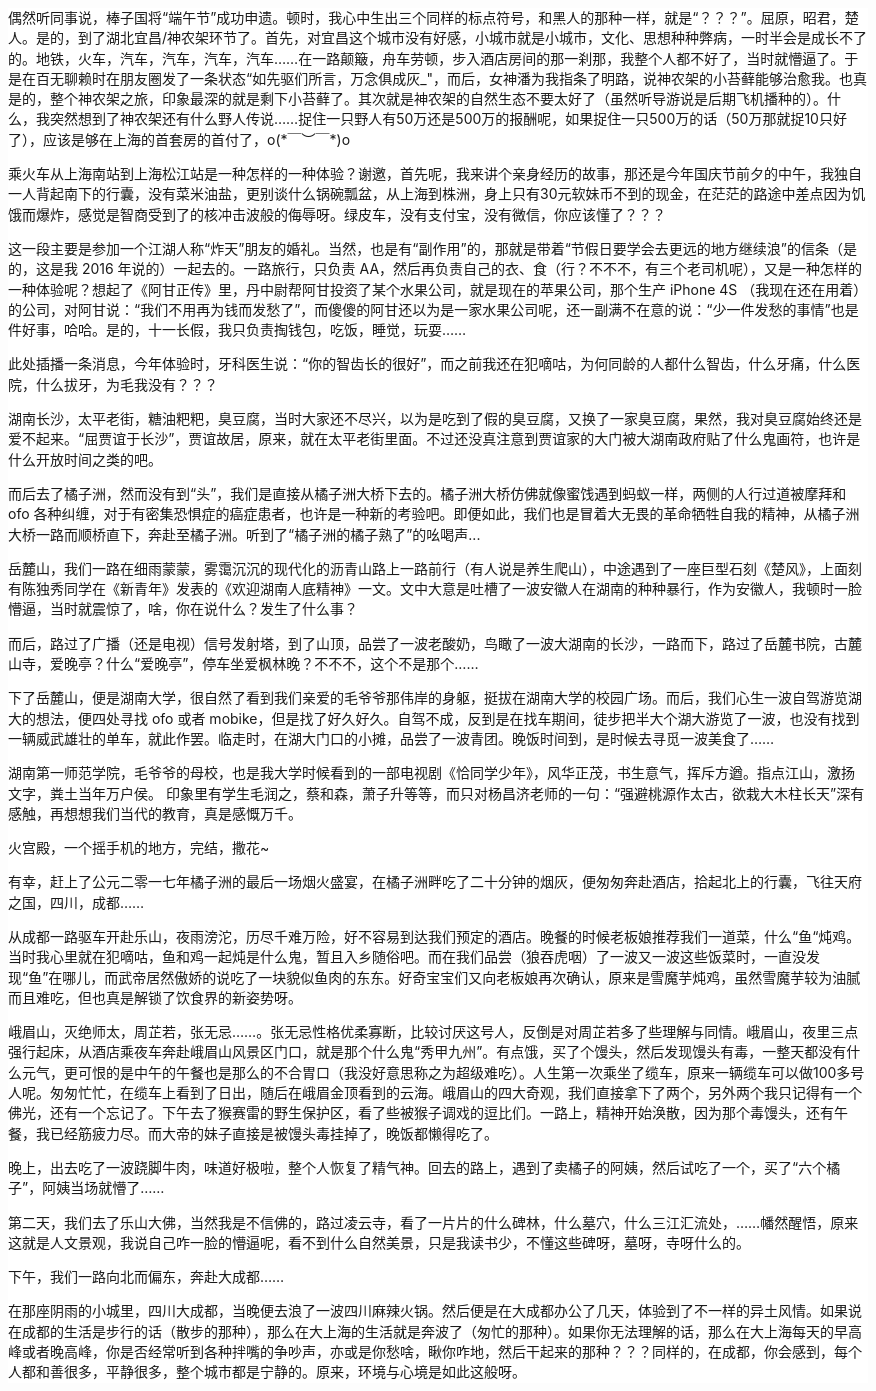 偶然听同事说，棒子国将“端午节”成功申遗。顿时，我心中生出三个同样的标点符号，和黑人的那种一样，就是“？？？”。屈原，昭君，楚人。是的，到了湖北宜昌/神农架环节了。首先，对宜昌这个城市没有好感，小城市就是小城市，文化、思想种种弊病，一时半会是成长不了的。地铁，火车，汽车，汽车，汽车，汽车……在一路颠簸，舟车劳顿，步入酒店房间的那一刹那，我整个人都不好了，当时就懵逼了。于是在百无聊赖时在朋友圈发了一条状态“如先驱们所言，万念俱成灰$\_$"，而后，女神潘为我指条了明路，说神农架的小苔藓能够治愈我。也真是的，整个神农架之旅，印象最深的就是剩下小苔藓了。其次就是神农架的自然生态不要太好了（虽然听导游说是后期飞机播种的）。什么，我突然想到了神农架还有什么野人传说……捉住一只野人有50万还是500万的报酬呢，如果捉住一只500万的话（50万那就捉10只好了），应该是够在上海的首套房的首付了，o(\*￣︶￣\*)o

乘火车从上海南站到上海松江站是一种怎样的一种体验？谢邀，首先呢，我来讲个亲身经历的故事，那还是今年国庆节前夕的中午，我独自一人背起南下的行囊，没有菜米油盐，更别谈什么锅碗瓢盆，从上海到株洲，身上只有30元软妹币不到的现金，在茫茫的路途中差点因为饥饿而爆炸，感觉是智商受到了的核冲击波般的侮辱呀。绿皮车，没有支付宝，没有微信，你应该懂了？？？

这一段主要是参加一个江湖人称“炸天”朋友的婚礼。当然，也是有“副作用”的，那就是带着“节假日要学会去更远的地方继续浪”的信条（是的，这是我 2016 年说的）一起去的。一路旅行，只负责 AA，然后再负责自己的衣、食（行？不不不，有三个老司机呢），又是一种怎样的一种体验呢？想起了《阿甘正传》里，丹中尉帮阿甘投资了某个水果公司，就是现在的苹果公司，那个生产 iPhone 4S （我现在还在用着） 的公司，对阿甘说：“我们不用再为钱而发愁了”，而傻傻的阿甘还以为是一家水果公司呢，还一副满不在意的说：“少一件发愁的事情”也是件好事，哈哈。是的，十一长假，我只负责掏钱包，吃饭，睡觉，玩耍……

此处插播一条消息，今年体验时，牙科医生说：“你的智齿长的很好”，而之前我还在犯嘀咕，为何同龄的人都什么智齿，什么牙痛，什么医院，什么拔牙，为毛我没有？？？

湖南长沙，太平老街，糖油粑粑，臭豆腐，当时大家还不尽兴，以为是吃到了假的臭豆腐，又换了一家臭豆腐，果然，我对臭豆腐始终还是爱不起来。“屈贾谊于长沙”，贾谊故居，原来，就在太平老街里面。不过还没真注意到贾谊家的大门被大湖南政府贴了什么鬼画符，也许是什么开放时间之类的吧。

而后去了橘子洲，然而没有到“头”，我们是直接从橘子洲大桥下去的。橘子洲大桥仿佛就像蜜饯遇到蚂蚁一样，两侧的人行过道被摩拜和 ofo 各种纠缠，对于有密集恐惧症的癌症患者，也许是一种新的考验吧。即便如此，我们也是冒着大无畏的革命牺牲自我的精神，从橘子洲大桥一路而顺桥直下，奔赴至橘子洲。听到了“橘子洲的橘子熟了”的吆喝声...

岳麓山，我们一路在细雨蒙蒙，雾霭沉沉的现代化的沥青山路上一路前行（有人说是养生爬山），中途遇到了一座巨型石刻《楚风》，上面刻有陈独秀同学在《新青年》发表的《欢迎湖南人底精神》一文。文中大意是吐槽了一波安徽人在湖南的种种暴行，作为安徽人，我顿时一脸懵逼，当时就震惊了，啥，你在说什么？发生了什么事？

而后，路过了广播（还是电视）信号发射塔，到了山顶，品尝了一波老酸奶，鸟瞰了一波大湖南的长沙，一路而下，路过了岳麓书院，古麓山寺，爱晚亭？什么“爱晚亭”，停车坐爱枫林晚？不不不，这个不是那个……

下了岳麓山，便是湖南大学，很自然了看到我们亲爱的毛爷爷那伟岸的身躯，挺拔在湖南大学的校园广场。而后，我们心生一波自驾游览湖大的想法，便四处寻找 ofo 或者 mobike，但是找了好久好久。自驾不成，反到是在找车期间，徒步把半大个湖大游览了一波，也没有找到一辆威武雄壮的单车，就此作罢。临走时，在湖大门口的小摊，品尝了一波青团。晚饭时间到，是时候去寻觅一波美食了……

湖南第一师范学院，毛爷爷的母校，也是我大学时候看到的一部电视剧《恰同学少年》，风华正茂，书生意气，挥斥方遒。指点江山，激扬文字，粪土当年万户侯。 印象里有学生毛润之，蔡和森，萧子升等等，而只对杨昌济老师的一句：“强避桃源作太古，欲栽大木柱长天”深有感触，再想想我们当代的教育，真是感慨万千。

火宫殿，一个摇手机的地方，完结，撒花~

有幸，赶上了公元二零一七年橘子洲的最后一场烟火盛宴，在橘子洲畔吃了二十分钟的烟灰，便匆匆奔赴酒店，拾起北上的行囊，飞往天府之国，四川，成都……

从成都一路驱车开赴乐山，夜雨滂沱，历尽千难万险，好不容易到达我们预定的酒店。晚餐的时候老板娘推荐我们一道菜，什么“鱼“炖鸡。当时我心里就在犯嘀咕，鱼和鸡一起炖是什么鬼，暂且入乡随俗吧。而在我们品尝（狼吞虎咽）了一波又一波这些饭菜时，一直没发现“鱼”在哪儿，而武帝居然傲娇的说吃了一块貌似鱼肉的东东。好奇宝宝们又向老板娘再次确认，原来是雪魔芋炖鸡，虽然雪魔芋较为油腻而且难吃，但也真是解锁了饮食界的新姿势呀。

峨眉山，灭绝师太，周芷若，张无忌……。张无忌性格优柔寡断，比较讨厌这号人，反倒是对周芷若多了些理解与同情。峨眉山，夜里三点强行起床，从酒店乘夜车奔赴峨眉山风景区门口，就是那个什么鬼“秀甲九州”。有点饿，买了个馒头，然后发现馒头有毒，一整天都没有什么元气，更可恨的是中午的午餐也是那么的不合胃口（我没好意思称之为超级难吃）。人生第一次乘坐了缆车，原来一辆缆车可以做100多号人呢。匆匆忙忙，在缆车上看到了日出，随后在峨眉金顶看到的云海。峨眉山的四大奇观，我们直接拿下了两个，另外两个我只记得有一个佛光，还有一个忘记了。下午去了猴赛雷的野生保护区，看了些被猴子调戏的逗比们。一路上，精神开始涣散，因为那个毒馒头，还有午餐，我已经筋疲力尽。而大帝的妹子直接是被馒头毒挂掉了，晚饭都懒得吃了。

晚上，出去吃了一波跷脚牛肉，味道好极啦，整个人恢复了精气神。回去的路上，遇到了卖橘子的阿姨，然后试吃了一个，买了“六个橘子”，阿姨当场就懵了……

第二天，我们去了乐山大佛，当然我是不信佛的，路过凌云寺，看了一片片的什么碑林，什么墓穴，什么三江汇流处，……幡然醒悟，原来这就是人文景观，我说自己咋一脸的懵逼呢，看不到什么自然美景，只是我读书少，不懂这些碑呀，墓呀，寺呀什么的。

下午，我们一路向北而偏东，奔赴大成都……

<audio controls="">
  <source src="/assets/audio/chengdu.mp3" type="audio/mpeg">
</audio>

在那座阴雨的小城里，四川大成都，当晚便去浪了一波四川麻辣火锅。然后便是在大成都办公了几天，体验到了不一样的异土风情。如果说在成都的生活是步行的话（散步的那种），那么在大上海的生活就是奔波了（匆忙的那种）。如果你无法理解的话，那么在大上海每天的早高峰或者晚高峰，你是否经常听到各种拌嘴的争吵声，亦或是你愁啥，瞅你咋地，然后干起来的那种？？？同样的，在成都，你会感到，每个人都和善很多，平静很多，整个城市都是宁静的。原来，环境与心境是如此这般呀。
